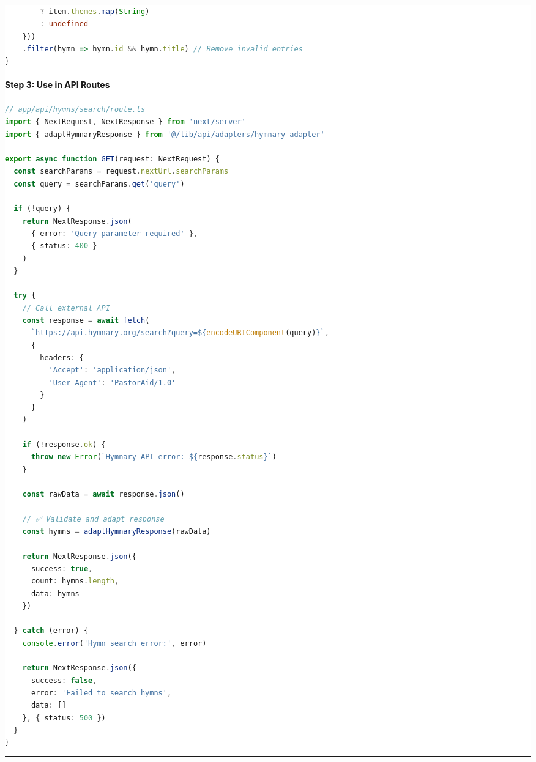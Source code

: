 ```typescript
        ? item.themes.map(String)
        : undefined
    }))
    .filter(hymn => hymn.id && hymn.title) // Remove invalid entries
}
```

#### Step 3: Use in API Routes

```typescript
// app/api/hymns/search/route.ts
import { NextRequest, NextResponse } from 'next/server'
import { adaptHymnaryResponse } from '@/lib/api/adapters/hymnary-adapter'

export async function GET(request: NextRequest) {
  const searchParams = request.nextUrl.searchParams
  const query = searchParams.get('query')

  if (!query) {
    return NextResponse.json(
      { error: 'Query parameter required' },
      { status: 400 }
    )
  }

  try {
    // Call external API
    const response = await fetch(
      `https://api.hymnary.org/search?query=${encodeURIComponent(query)}`,
      {
        headers: {
          'Accept': 'application/json',
          'User-Agent': 'PastorAid/1.0'
        }
      }
    )

    if (!response.ok) {
      throw new Error(`Hymnary API error: ${response.status}`)
    }

    const rawData = await response.json()

    // ✅ Validate and adapt response
    const hymns = adaptHymnaryResponse(rawData)

    return NextResponse.json({
      success: true,
      count: hymns.length,
      data: hymns
    })

  } catch (error) {
    console.error('Hymn search error:', error)

    return NextResponse.json({
      success: false,
      error: 'Failed to search hymns',
      data: []
    }, { status: 500 })
  }
}
```

---